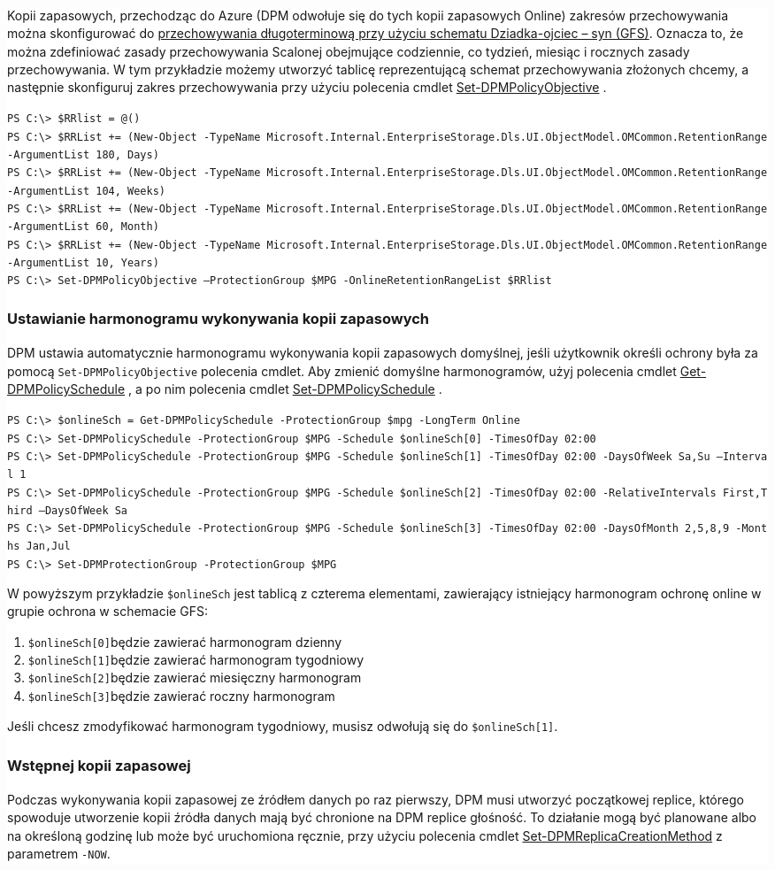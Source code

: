 Kopii zapasowych, przechodząc do Azure (DPM odwołuje się do tych kopii zapasowych Online) zakresów przechowywania można skonfigurować do [przechowywania długoterminową przy użyciu schematu Dziadka-ojciec – syn (GFS)](backup-azure-backup-cloud-as-tape.md). Oznacza to, że można zdefiniować zasady przechowywania Scalonej obejmujące codziennie, co tydzień, miesiąc i rocznych zasady przechowywania. W tym przykładzie możemy utworzyć tablicę reprezentującą schemat przechowywania złożonych chcemy, a następnie skonfiguruj zakres przechowywania przy użyciu polecenia cmdlet [Set-DPMPolicyObjective](https://technet.microsoft.com/library/hh881762) .

```
PS C:\> $RRlist = @()
PS C:\> $RRList += (New-Object -TypeName Microsoft.Internal.EnterpriseStorage.Dls.UI.ObjectModel.OMCommon.RetentionRange -ArgumentList 180, Days)
PS C:\> $RRList += (New-Object -TypeName Microsoft.Internal.EnterpriseStorage.Dls.UI.ObjectModel.OMCommon.RetentionRange -ArgumentList 104, Weeks)
PS C:\> $RRList += (New-Object -TypeName Microsoft.Internal.EnterpriseStorage.Dls.UI.ObjectModel.OMCommon.RetentionRange -ArgumentList 60, Month)
PS C:\> $RRList += (New-Object -TypeName Microsoft.Internal.EnterpriseStorage.Dls.UI.ObjectModel.OMCommon.RetentionRange -ArgumentList 10, Years)
PS C:\> Set-DPMPolicyObjective –ProtectionGroup $MPG -OnlineRetentionRangeList $RRlist
```

### <a name="set-the-backup-schedule"></a>Ustawianie harmonogramu wykonywania kopii zapasowych
DPM ustawia automatycznie harmonogramu wykonywania kopii zapasowych domyślnej, jeśli użytkownik określi ochrony była za pomocą ```Set-DPMPolicyObjective``` polecenia cmdlet. Aby zmienić domyślne harmonogramów, użyj polecenia cmdlet [Get-DPMPolicySchedule](https://technet.microsoft.com/library/hh881749) , a po nim polecenia cmdlet [Set-DPMPolicySchedule](https://technet.microsoft.com/library/hh881723) .

```
PS C:\> $onlineSch = Get-DPMPolicySchedule -ProtectionGroup $mpg -LongTerm Online
PS C:\> Set-DPMPolicySchedule -ProtectionGroup $MPG -Schedule $onlineSch[0] -TimesOfDay 02:00
PS C:\> Set-DPMPolicySchedule -ProtectionGroup $MPG -Schedule $onlineSch[1] -TimesOfDay 02:00 -DaysOfWeek Sa,Su –Interval 1
PS C:\> Set-DPMPolicySchedule -ProtectionGroup $MPG -Schedule $onlineSch[2] -TimesOfDay 02:00 -RelativeIntervals First,Third –DaysOfWeek Sa
PS C:\> Set-DPMPolicySchedule -ProtectionGroup $MPG -Schedule $onlineSch[3] -TimesOfDay 02:00 -DaysOfMonth 2,5,8,9 -Months Jan,Jul
PS C:\> Set-DPMProtectionGroup -ProtectionGroup $MPG
```

W powyższym przykładzie ```$onlineSch``` jest tablicą z czterema elementami, zawierający istniejący harmonogram ochronę online w grupie ochrona w schemacie GFS:

1. ```$onlineSch[0]```będzie zawierać harmonogram dzienny
2. ```$onlineSch[1]```będzie zawierać harmonogram tygodniowy
3. ```$onlineSch[2]```będzie zawierać miesięczny harmonogram
4. ```$onlineSch[3]```będzie zawierać roczny harmonogram

Jeśli chcesz zmodyfikować harmonogram tygodniowy, musisz odwołują się do ```$onlineSch[1]```.

### <a name="initial-backup"></a>Wstępnej kopii zapasowej
Podczas wykonywania kopii zapasowej ze źródłem danych po raz pierwszy, DPM musi utworzyć początkowej replice, którego spowoduje utworzenie kopii źródła danych mają być chronione na DPM replice głośność. To działanie mogą być planowane albo na określoną godzinę lub może być uruchomiona ręcznie, przy użyciu polecenia cmdlet [Set-DPMReplicaCreationMethod](https://technet.microsoft.com/library/hh881715) z parametrem ```-NOW```.
